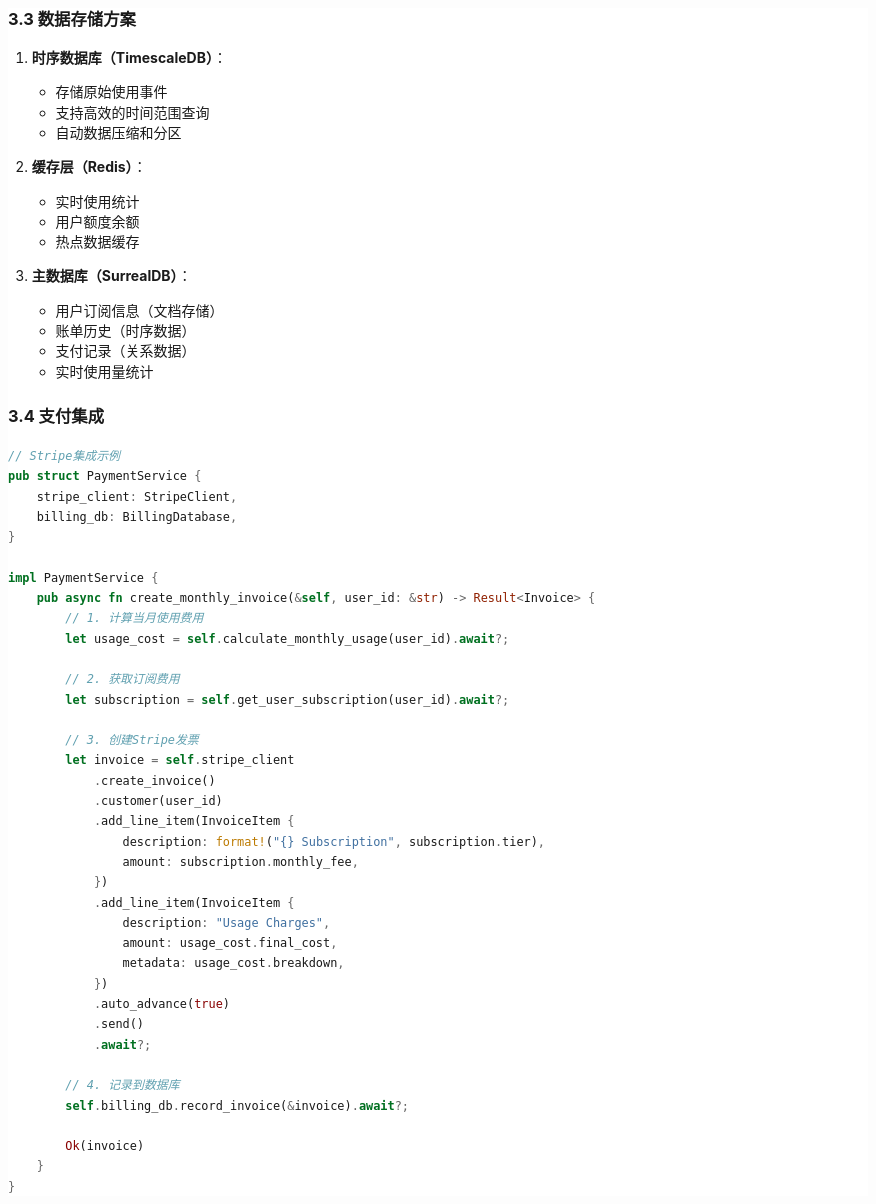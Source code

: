 ### 3.3 数据存储方案

1. **时序数据库（TimescaleDB）**：
   - 存储原始使用事件
   - 支持高效的时间范围查询
   - 自动数据压缩和分区

2. **缓存层（Redis）**：
   - 实时使用统计
   - 用户额度余额
   - 热点数据缓存

3. **主数据库（SurrealDB）**：
   - 用户订阅信息（文档存储）
   - 账单历史（时序数据）
   - 支付记录（关系数据）
   - 实时使用量统计

### 3.4 支付集成

```rust
// Stripe集成示例
pub struct PaymentService {
    stripe_client: StripeClient,
    billing_db: BillingDatabase,
}

impl PaymentService {
    pub async fn create_monthly_invoice(&self, user_id: &str) -> Result<Invoice> {
        // 1. 计算当月使用费用
        let usage_cost = self.calculate_monthly_usage(user_id).await?;
        
        // 2. 获取订阅费用
        let subscription = self.get_user_subscription(user_id).await?;
        
        // 3. 创建Stripe发票
        let invoice = self.stripe_client
            .create_invoice()
            .customer(user_id)
            .add_line_item(InvoiceItem {
                description: format!("{} Subscription", subscription.tier),
                amount: subscription.monthly_fee,
            })
            .add_line_item(InvoiceItem {
                description: "Usage Charges",
                amount: usage_cost.final_cost,
                metadata: usage_cost.breakdown,
            })
            .auto_advance(true)
            .send()
            .await?;
        
        // 4. 记录到数据库
        self.billing_db.record_invoice(&invoice).await?;
        
        Ok(invoice)
    }
}
```
